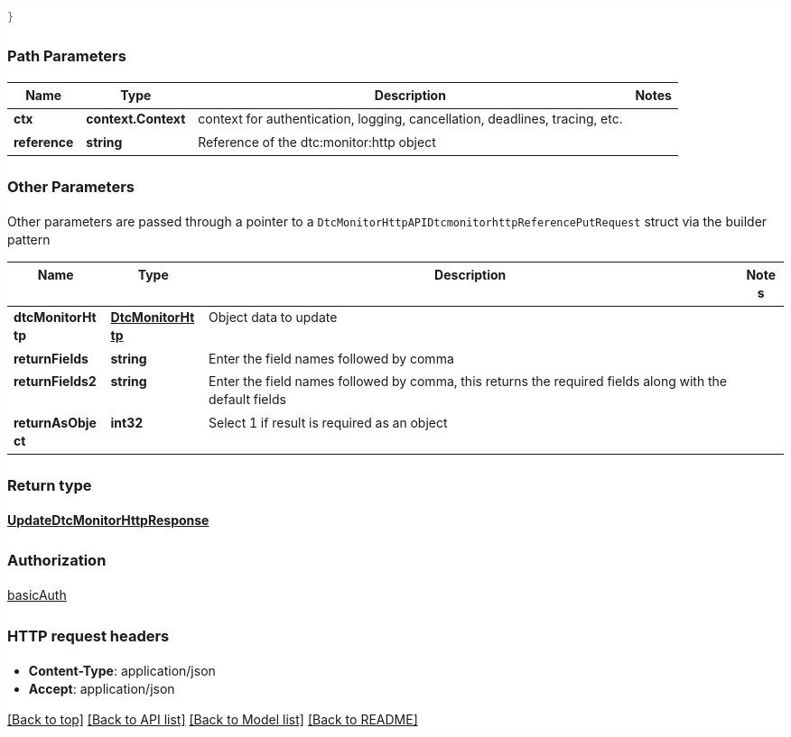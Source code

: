 ```go
}
```

### Path Parameters


Name | Type | Description  | Notes
------------- | ------------- | ------------- | -------------
**ctx** | **context.Context** | context for authentication, logging, cancellation, deadlines, tracing, etc.
**reference** | **string** | Reference of the dtc:monitor:http object | 

### Other Parameters

Other parameters are passed through a pointer to a `DtcMonitorHttpAPIDtcmonitorhttpReferencePutRequest` struct via the builder pattern


Name | Type | Description  | Notes
------------- | ------------- | ------------- | -------------
**dtcMonitorHttp** | [**DtcMonitorHttp**](DtcMonitorHttp.md) | Object data to update | 
**returnFields** | **string** | Enter the field names followed by comma | 
**returnFields2** | **string** | Enter the field names followed by comma, this returns the required fields along with the default fields | 
**returnAsObject** | **int32** | Select 1 if result is required as an object | 

### Return type

[**UpdateDtcMonitorHttpResponse**](UpdateDtcMonitorHttpResponse.md)

### Authorization

[basicAuth](../README.md#basicAuth)

### HTTP request headers

- **Content-Type**: application/json
- **Accept**: application/json

[[Back to top]](#) [[Back to API list]](../README.md#documentation-for-api-endpoints)
[[Back to Model list]](../README.md#documentation-for-models)
[[Back to README]](../README.md)

